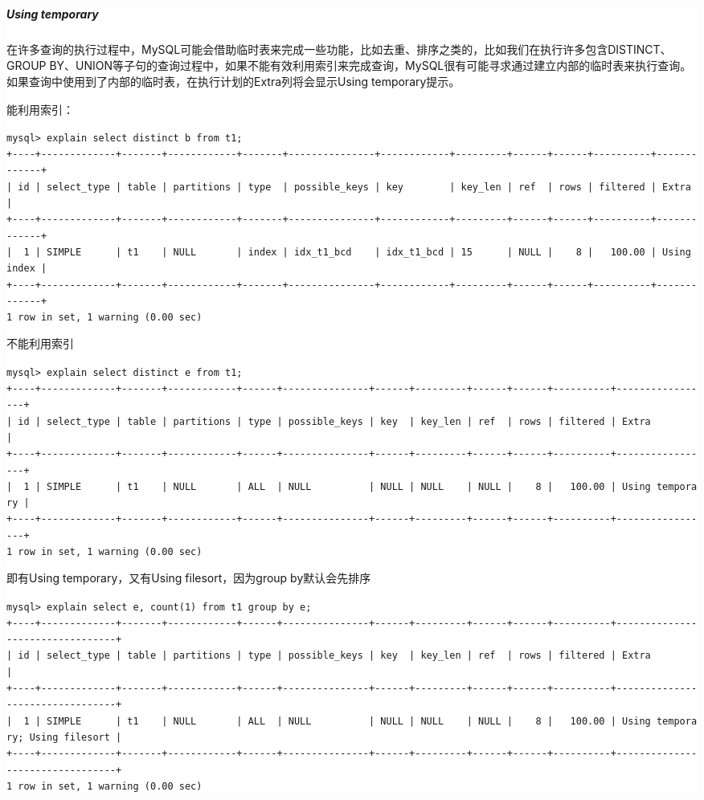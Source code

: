 ##### Using temporary
   
   在许多查询的执行过程中，MySQL可能会借助临时表来完成一些功能，比如去重、排序之类的，比如我们在执行许多包含DISTINCT、GROUP BY、UNION等子句的查询过程中，如果不能有效利用索引来完成查询，MySQL很有可能寻求通过建立内部的临时表来执行查询。如果查询中使用到了内部的临时表，在执行计划的Extra列将会显示Using temporary提示。
   
   能利用索引：
   
```
mysql> explain select distinct b from t1;
+----+-------------+-------+------------+-------+---------------+------------+---------+------+------+----------+-------------+
| id | select_type | table | partitions | type  | possible_keys | key        | key_len | ref  | rows | filtered | Extra       |
+----+-------------+-------+------------+-------+---------------+------------+---------+------+------+----------+-------------+
|  1 | SIMPLE      | t1    | NULL       | index | idx_t1_bcd    | idx_t1_bcd | 15      | NULL |    8 |   100.00 | Using index |
+----+-------------+-------+------------+-------+---------------+------------+---------+------+------+----------+-------------+
1 row in set, 1 warning (0.00 sec)
```

   不能利用索引
   
```
mysql> explain select distinct e from t1;
+----+-------------+-------+------------+------+---------------+------+---------+------+------+----------+-----------------+
| id | select_type | table | partitions | type | possible_keys | key  | key_len | ref  | rows | filtered | Extra           |
+----+-------------+-------+------------+------+---------------+------+---------+------+------+----------+-----------------+
|  1 | SIMPLE      | t1    | NULL       | ALL  | NULL          | NULL | NULL    | NULL |    8 |   100.00 | Using temporary |
+----+-------------+-------+------------+------+---------------+------+---------+------+------+----------+-----------------+
1 row in set, 1 warning (0.00 sec)
```

   即有Using temporary，又有Using filesort，因为group by默认会先排序
   
```
mysql> explain select e, count(1) from t1 group by e;
+----+-------------+-------+------------+------+---------------+------+---------+------+------+----------+---------------------------------+
| id | select_type | table | partitions | type | possible_keys | key  | key_len | ref  | rows | filtered | Extra                           |
+----+-------------+-------+------------+------+---------------+------+---------+------+------+----------+---------------------------------+
|  1 | SIMPLE      | t1    | NULL       | ALL  | NULL          | NULL | NULL    | NULL |    8 |   100.00 | Using temporary; Using filesort |
+----+-------------+-------+------------+------+---------------+------+---------+------+------+----------+---------------------------------+
1 row in set, 1 warning (0.00 sec)
```

